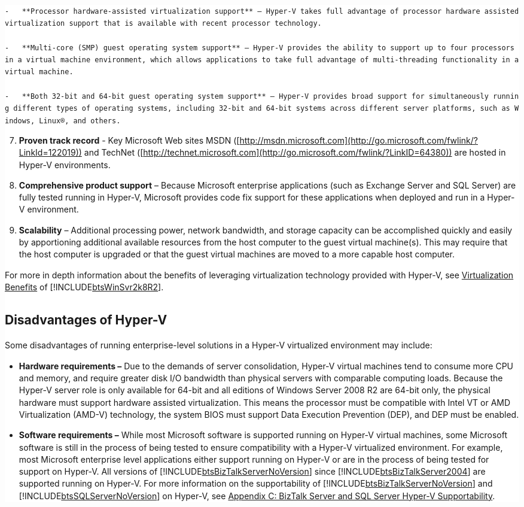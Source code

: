     -   **Processor hardware-assisted virtualization support** – Hyper-V takes full advantage of processor hardware assisted virtualization support that is available with recent processor technology.  
  
    -   **Multi-core (SMP) guest operating system support** – Hyper-V provides the ability to support up to four processors in a virtual machine environment, which allows applications to take full advantage of multi-threading functionality in a virtual machine.  
  
    -   **Both 32-bit and 64-bit guest operating system support** – Hyper-V provides broad support for simultaneously running different types of operating systems, including 32-bit and 64-bit systems across different server platforms, such as Windows, Linux®, and others.  
  
7.  **Proven track record** - Key Microsoft Web sites MSDN ([http://msdn.microsoft.com](http://go.microsoft.com/fwlink/?LinkId=122019)) and TechNet ([http://technet.microsoft.com](http://go.microsoft.com/fwlink/?LinkID=64380)) are hosted in Hyper-V environments.  
  
8.  **Comprehensive product support** – Because Microsoft enterprise applications (such as Exchange Server and SQL Server) are fully tested running in Hyper-V, Microsoft provides code fix support for these applications when deployed and run in a Hyper-V environment.  
  
9. **Scalability** – Additional processing power, network bandwidth, and storage capacity can be accomplished quickly and easily by apportioning additional available resources from the host computer to the guest virtual machine(s). This may require that the host computer is upgraded or that the guest virtual machines are moved to a more capable host computer.  
  
 For more in depth information about the benefits of leveraging virtualization technology provided with Hyper-V, see    [Virtualization Benefits](http://go.microsoft.com/fwlink/?LinkID=202419) of [!INCLUDE[btsWinSvr2k8R2](../includes/btswinsvr2k8r2-md.md)].  
  
## Disadvantages of Hyper-V  
 Some disadvantages of running enterprise-level solutions in a Hyper-V virtualized environment may include:  
  
-   **Hardware requirements –** Due to the demands of server consolidation, Hyper-V virtual machines tend to consume more CPU and memory, and require greater disk I/O bandwidth than physical servers with comparable computing loads. Because the Hyper-V server role is only available for 64-bit and all editions of Windows Server 2008 R2 are 64-bit only, the physical hardware must support hardware assisted virtualization. This means the processor must be compatible with Intel VT or AMD Virtualization (AMD-V) technology, the system BIOS must support Data Execution Prevention (DEP), and DEP must be enabled.  
  
-   **Software requirements –** While most Microsoft software is supported running on Hyper-V virtual machines, some Microsoft software is still in the process of being tested to ensure compatibility with a Hyper-V virtualized environment. For example, most Microsoft enterprise level applications either support running on Hyper-V or are in the process of being tested for support on Hyper-V. All versions of [!INCLUDE[btsBizTalkServerNoVersion](../includes/btsbiztalkservernoversion-md.md)] since [!INCLUDE[btsBizTalkServer2004](../includes/btsbiztalkserver2004-md.md)] are supported running on Hyper-V. For more information on the supportability of [!INCLUDE[btsBizTalkServerNoVersion](../includes/btsbiztalkservernoversion-md.md)] and [!INCLUDE[btsSQLServerNoVersion](../includes/btssqlservernoversion-md.md)] on Hyper-V, see [Appendix C: BizTalk Server and SQL Server Hyper-V Supportability](../technical-guides/appendix-c-biztalk-server-and-sql-server-hyper-v-supportability.md).